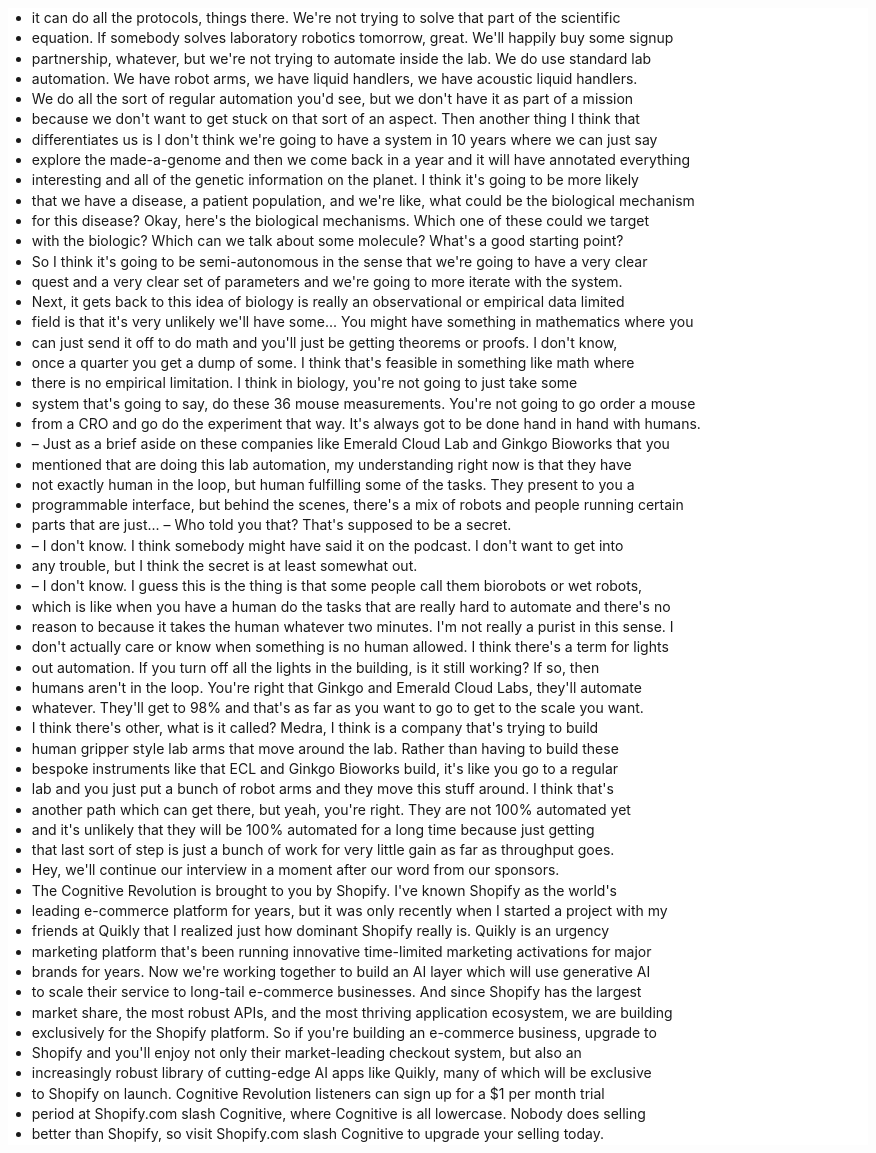 *  it can do all the protocols, things there. We're not trying to solve that part of the scientific
*  equation. If somebody solves laboratory robotics tomorrow, great. We'll happily buy some signup
*  partnership, whatever, but we're not trying to automate inside the lab. We do use standard lab
*  automation. We have robot arms, we have liquid handlers, we have acoustic liquid handlers.
*  We do all the sort of regular automation you'd see, but we don't have it as part of a mission
*  because we don't want to get stuck on that sort of an aspect. Then another thing I think that
*  differentiates us is I don't think we're going to have a system in 10 years where we can just say
*  explore the made-a-genome and then we come back in a year and it will have annotated everything
*  interesting and all of the genetic information on the planet. I think it's going to be more likely
*  that we have a disease, a patient population, and we're like, what could be the biological mechanism
*  for this disease? Okay, here's the biological mechanisms. Which one of these could we target
*  with the biologic? Which can we talk about some molecule? What's a good starting point?
*  So I think it's going to be semi-autonomous in the sense that we're going to have a very clear
*  quest and a very clear set of parameters and we're going to more iterate with the system.
*  Next, it gets back to this idea of biology is really an observational or empirical data limited
*  field is that it's very unlikely we'll have some... You might have something in mathematics where you
*  can just send it off to do math and you'll just be getting theorems or proofs. I don't know,
*  once a quarter you get a dump of some. I think that's feasible in something like math where
*  there is no empirical limitation. I think in biology, you're not going to just take some
*  system that's going to say, do these 36 mouse measurements. You're not going to go order a mouse
*  from a CRO and go do the experiment that way. It's always got to be done hand in hand with humans.
*  – Just as a brief aside on these companies like Emerald Cloud Lab and Ginkgo Bioworks that you
*  mentioned that are doing this lab automation, my understanding right now is that they have
*  not exactly human in the loop, but human fulfilling some of the tasks. They present to you a
*  programmable interface, but behind the scenes, there's a mix of robots and people running certain
*  parts that are just... – Who told you that? That's supposed to be a secret.
*  – I don't know. I think somebody might have said it on the podcast. I don't want to get into
*  any trouble, but I think the secret is at least somewhat out.
*  – I don't know. I guess this is the thing is that some people call them biorobots or wet robots,
*  which is like when you have a human do the tasks that are really hard to automate and there's no
*  reason to because it takes the human whatever two minutes. I'm not really a purist in this sense. I
*  don't actually care or know when something is no human allowed. I think there's a term for lights
*  out automation. If you turn off all the lights in the building, is it still working? If so, then
*  humans aren't in the loop. You're right that Ginkgo and Emerald Cloud Labs, they'll automate
*  whatever. They'll get to 98% and that's as far as you want to go to get to the scale you want.
*  I think there's other, what is it called? Medra, I think is a company that's trying to build
*  human gripper style lab arms that move around the lab. Rather than having to build these
*  bespoke instruments like that ECL and Ginkgo Bioworks build, it's like you go to a regular
*  lab and you just put a bunch of robot arms and they move this stuff around. I think that's
*  another path which can get there, but yeah, you're right. They are not 100% automated yet
*  and it's unlikely that they will be 100% automated for a long time because just getting
*  that last sort of step is just a bunch of work for very little gain as far as throughput goes.
*  Hey, we'll continue our interview in a moment after our word from our sponsors.
*  The Cognitive Revolution is brought to you by Shopify. I've known Shopify as the world's
*  leading e-commerce platform for years, but it was only recently when I started a project with my
*  friends at Quikly that I realized just how dominant Shopify really is. Quikly is an urgency
*  marketing platform that's been running innovative time-limited marketing activations for major
*  brands for years. Now we're working together to build an AI layer which will use generative AI
*  to scale their service to long-tail e-commerce businesses. And since Shopify has the largest
*  market share, the most robust APIs, and the most thriving application ecosystem, we are building
*  exclusively for the Shopify platform. So if you're building an e-commerce business, upgrade to
*  Shopify and you'll enjoy not only their market-leading checkout system, but also an
*  increasingly robust library of cutting-edge AI apps like Quikly, many of which will be exclusive
*  to Shopify on launch. Cognitive Revolution listeners can sign up for a $1 per month trial
*  period at Shopify.com slash Cognitive, where Cognitive is all lowercase. Nobody does selling
*  better than Shopify, so visit Shopify.com slash Cognitive to upgrade your selling today.